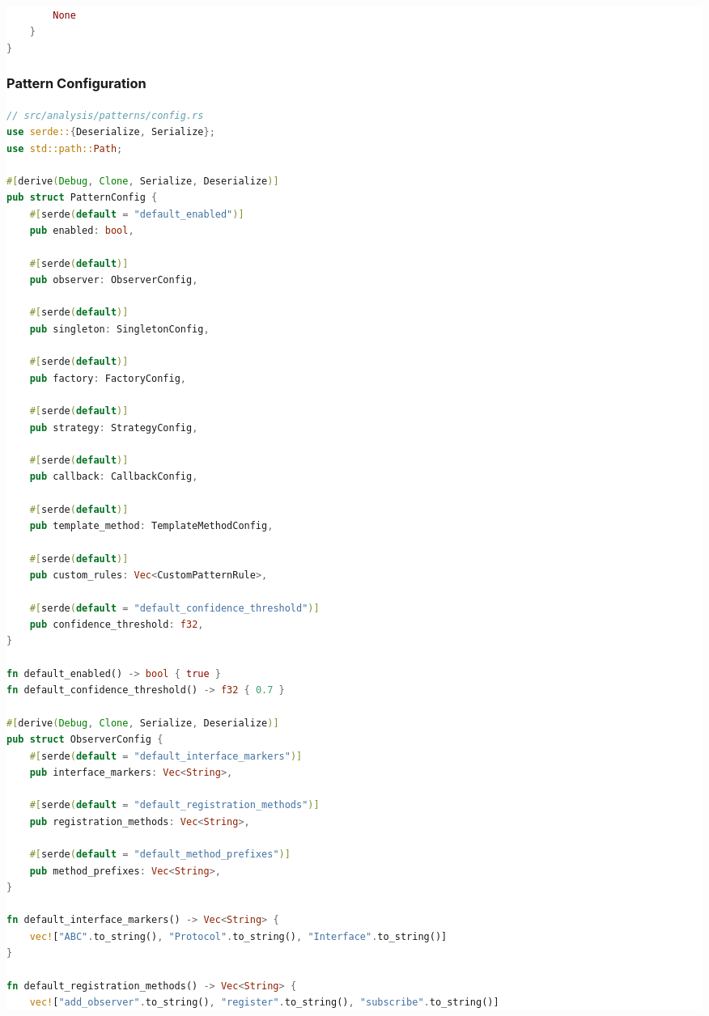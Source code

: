 ```rust
        None
    }
}
```

### Pattern Configuration

```rust
// src/analysis/patterns/config.rs
use serde::{Deserialize, Serialize};
use std::path::Path;

#[derive(Debug, Clone, Serialize, Deserialize)]
pub struct PatternConfig {
    #[serde(default = "default_enabled")]
    pub enabled: bool,

    #[serde(default)]
    pub observer: ObserverConfig,

    #[serde(default)]
    pub singleton: SingletonConfig,

    #[serde(default)]
    pub factory: FactoryConfig,

    #[serde(default)]
    pub strategy: StrategyConfig,

    #[serde(default)]
    pub callback: CallbackConfig,

    #[serde(default)]
    pub template_method: TemplateMethodConfig,

    #[serde(default)]
    pub custom_rules: Vec<CustomPatternRule>,

    #[serde(default = "default_confidence_threshold")]
    pub confidence_threshold: f32,
}

fn default_enabled() -> bool { true }
fn default_confidence_threshold() -> f32 { 0.7 }

#[derive(Debug, Clone, Serialize, Deserialize)]
pub struct ObserverConfig {
    #[serde(default = "default_interface_markers")]
    pub interface_markers: Vec<String>,

    #[serde(default = "default_registration_methods")]
    pub registration_methods: Vec<String>,

    #[serde(default = "default_method_prefixes")]
    pub method_prefixes: Vec<String>,
}

fn default_interface_markers() -> Vec<String> {
    vec!["ABC".to_string(), "Protocol".to_string(), "Interface".to_string()]
}

fn default_registration_methods() -> Vec<String> {
    vec!["add_observer".to_string(), "register".to_string(), "subscribe".to_string()]
```